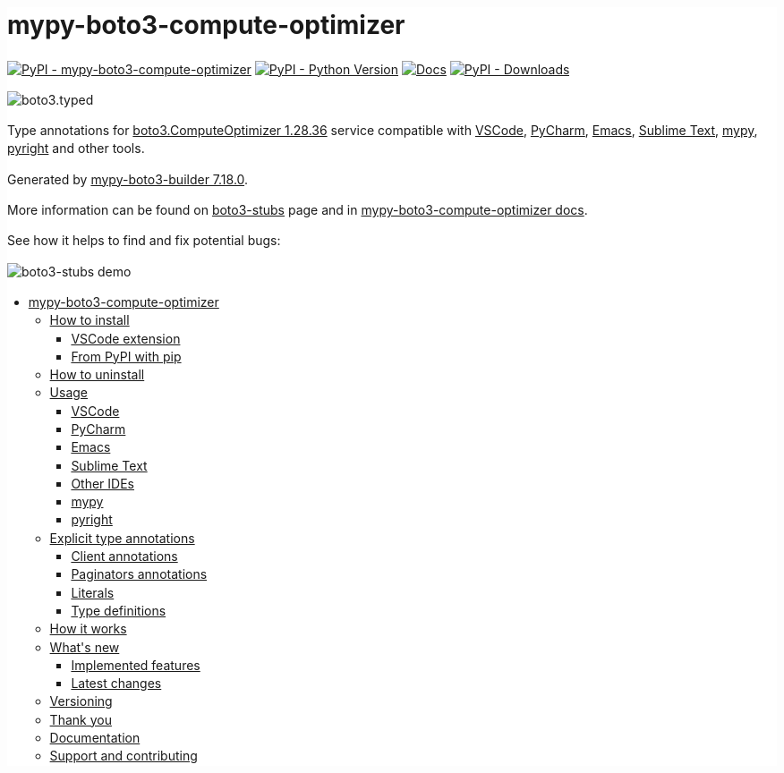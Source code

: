 <a id="mypy-boto3-compute-optimizer"></a>

# mypy-boto3-compute-optimizer

[![PyPI - mypy-boto3-compute-optimizer](https://img.shields.io/pypi/v/mypy-boto3-compute-optimizer.svg?color=blue)](https://pypi.org/project/mypy-boto3-compute-optimizer)
[![PyPI - Python Version](https://img.shields.io/pypi/pyversions/mypy-boto3-compute-optimizer.svg?color=blue)](https://pypi.org/project/mypy-boto3-compute-optimizer)
[![Docs](https://img.shields.io/readthedocs/boto3-stubs.svg?color=blue)](https://youtype.github.io/boto3_stubs_docs/mypy_boto3_compute_optimizer/)
[![PyPI - Downloads](https://static.pepy.tech/badge/mypy-boto3-compute-optimizer)](https://pepy.tech/project/mypy-boto3-compute-optimizer)

![boto3.typed](https://github.com/youtype/mypy_boto3_builder/raw/main/logo.png)

Type annotations for
[boto3.ComputeOptimizer 1.28.36](https://boto3.amazonaws.com/v1/documentation/api/latest/reference/services/compute-optimizer.html#ComputeOptimizer)
service compatible with [VSCode](https://code.visualstudio.com/),
[PyCharm](https://www.jetbrains.com/pycharm/),
[Emacs](https://www.gnu.org/software/emacs/),
[Sublime Text](https://www.sublimetext.com/),
[mypy](https://github.com/python/mypy),
[pyright](https://github.com/microsoft/pyright) and other tools.

Generated by
[mypy-boto3-builder 7.18.0](https://github.com/youtype/mypy_boto3_builder).

More information can be found on
[boto3-stubs](https://pypi.org/project/boto3-stubs/) page and in
[mypy-boto3-compute-optimizer docs](https://youtype.github.io/boto3_stubs_docs/mypy_boto3_compute_optimizer/).

See how it helps to find and fix potential bugs:

![boto3-stubs demo](https://github.com/youtype/mypy_boto3_builder/raw/main/demo.gif)

- [mypy-boto3-compute-optimizer](#mypy-boto3-compute-optimizer)
  - [How to install](#how-to-install)
    - [VSCode extension](#vscode-extension)
    - [From PyPI with pip](#from-pypi-with-pip)
  - [How to uninstall](#how-to-uninstall)
  - [Usage](#usage)
    - [VSCode](#vscode)
    - [PyCharm](#pycharm)
    - [Emacs](#emacs)
    - [Sublime Text](#sublime-text)
    - [Other IDEs](#other-ides)
    - [mypy](#mypy)
    - [pyright](#pyright)
  - [Explicit type annotations](#explicit-type-annotations)
    - [Client annotations](#client-annotations)
    - [Paginators annotations](#paginators-annotations)
    - [Literals](#literals)
    - [Type definitions](#type-definitions)
  - [How it works](#how-it-works)
  - [What's new](#what's-new)
    - [Implemented features](#implemented-features)
    - [Latest changes](#latest-changes)
  - [Versioning](#versioning)
  - [Thank you](#thank-you)
  - [Documentation](#documentation)
  - [Support and contributing](#support-and-contributing)
